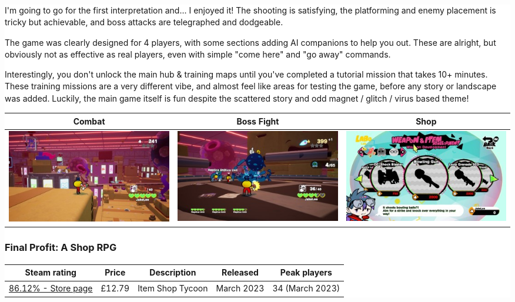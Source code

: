 I'm going to go for the first interpretation and... I enjoyed it! The shooting is satisfying, the platforming and enemy placement is tricky but achievable, and boss attacks are telegraphed and dodgeable.

The game was clearly designed for 4 players, with some sections adding AI companions to help you out. These are alright, but obviously not as effective as real players, even with simple "come here" and "go away" commands.

Interestingly, you don't unlock the main hub & training maps until you've completed a tutorial mission that takes 10+ minutes. These training missions are a very different vibe, and almost feel like areas for testing the game, before any story or landscape was added. Luckily, the main game itself is fun despite the scattered story and odd magnet / glitch / virus based theme!

| Combat | Boss Fight | Shop |
| --- | --- | --- |
| [![](/assets/images/2023/jj-gb-1-thumbnail.jpg)](/assets/images/2023/jj-gb-1.jpg) | [![](/assets/images/2023/jj-gb-2-thumbnail.jpg)](/assets/images/2023/jj-gb-2.jpg) | [![](/assets/images/2023/jj-gb-3-thumbnail.jpg)](/assets/images/2023/jj-gb-3.jpg)

### Final Profit: A Shop RPG

| Steam rating | Price | Description | Released | Peak players
| --- | --- | --- | --- | --- |
| [86.12% - Store page](https://store.steampowered.com/app/1705140/) | £12.79 | Item Shop Tycoon | March 2023 | 34 (March 2023) |
